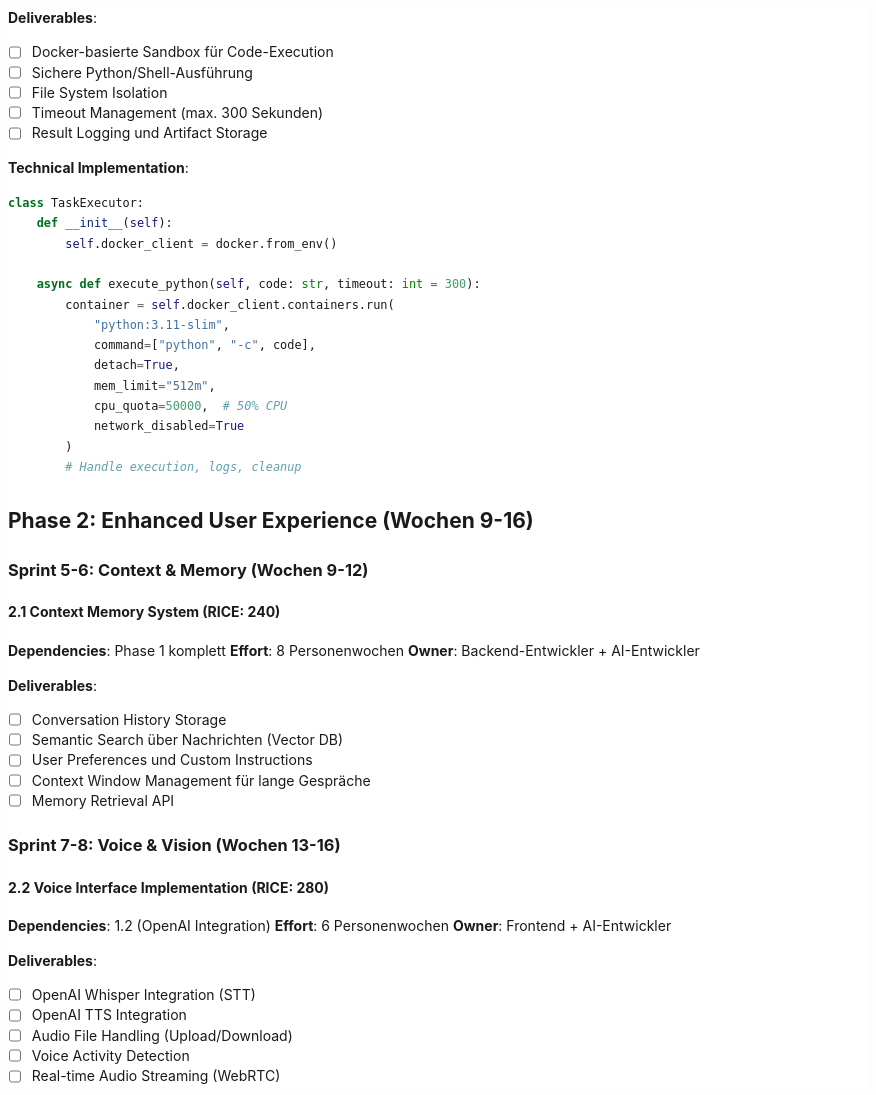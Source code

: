 **Deliverables**:
- [ ] Docker-basierte Sandbox für Code-Execution
- [ ] Sichere Python/Shell-Ausführung
- [ ] File System Isolation
- [ ] Timeout Management (max. 300 Sekunden)
- [ ] Result Logging und Artifact Storage

**Technical Implementation**:
```python
class TaskExecutor:
    def __init__(self):
        self.docker_client = docker.from_env()

    async def execute_python(self, code: str, timeout: int = 300):
        container = self.docker_client.containers.run(
            "python:3.11-slim",
            command=["python", "-c", code],
            detach=True,
            mem_limit="512m",
            cpu_quota=50000,  # 50% CPU
            network_disabled=True
        )
        # Handle execution, logs, cleanup
```

## Phase 2: Enhanced User Experience (Wochen 9-16)

### Sprint 5-6: Context & Memory (Wochen 9-12)

#### 2.1 Context Memory System (RICE: 240)
**Dependencies**: Phase 1 komplett
**Effort**: 8 Personenwochen
**Owner**: Backend-Entwickler + AI-Entwickler

**Deliverables**:
- [ ] Conversation History Storage
- [ ] Semantic Search über Nachrichten (Vector DB)
- [ ] User Preferences und Custom Instructions
- [ ] Context Window Management für lange Gespräche
- [ ] Memory Retrieval API

### Sprint 7-8: Voice & Vision (Wochen 13-16)

#### 2.2 Voice Interface Implementation (RICE: 280)
**Dependencies**: 1.2 (OpenAI Integration)
**Effort**: 6 Personenwochen
**Owner**: Frontend + AI-Entwickler

**Deliverables**:
- [ ] OpenAI Whisper Integration (STT)
- [ ] OpenAI TTS Integration
- [ ] Audio File Handling (Upload/Download)
- [ ] Voice Activity Detection
- [ ] Real-time Audio Streaming (WebRTC)
